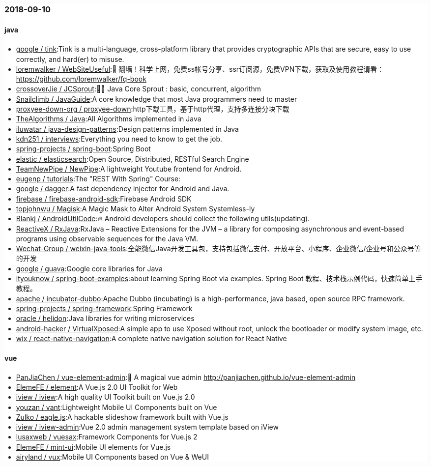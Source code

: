 ### 2018-09-10

#### java
* [google / tink](https://github.com/google/tink):Tink is a multi-language, cross-platform library that provides cryptographic APIs that are secure, easy to use correctly, and hard(er) to misuse.
* [loremwalker / WebSiteUseful](https://github.com/loremwalker/WebSiteUseful):🍅 翻墙！科学上网，免费ss帐号分享、ssr订阅源，免费VPN下载，获取及使用教程请看：https://github.com/loremwalker/fq-book
* [crossoverJie / JCSprout](https://github.com/crossoverJie/JCSprout):👨‍🎓 Java Core Sprout : basic, concurrent, algorithm
* [Snailclimb / JavaGuide](https://github.com/Snailclimb/JavaGuide):A core knowledge that most Java programmers need to master
* [proxyee-down-org / proxyee-down](https://github.com/proxyee-down-org/proxyee-down):http下载工具，基于http代理，支持多连接分块下载
* [TheAlgorithms / Java](https://github.com/TheAlgorithms/Java):All Algorithms implemented in Java
* [iluwatar / java-design-patterns](https://github.com/iluwatar/java-design-patterns):Design patterns implemented in Java
* [kdn251 / interviews](https://github.com/kdn251/interviews):Everything you need to know to get the job.
* [spring-projects / spring-boot](https://github.com/spring-projects/spring-boot):Spring Boot
* [elastic / elasticsearch](https://github.com/elastic/elasticsearch):Open Source, Distributed, RESTful Search Engine
* [TeamNewPipe / NewPipe](https://github.com/TeamNewPipe/NewPipe):A lightweight Youtube frontend for Android.
* [eugenp / tutorials](https://github.com/eugenp/tutorials):The "REST With Spring" Course:
* [google / dagger](https://github.com/google/dagger):A fast dependency injector for Android and Java.
* [firebase / firebase-android-sdk](https://github.com/firebase/firebase-android-sdk):Firebase Android SDK
* [topjohnwu / Magisk](https://github.com/topjohnwu/Magisk):A Magic Mask to Alter Android System Systemless-ly
* [Blankj / AndroidUtilCode](https://github.com/Blankj/AndroidUtilCode):🔥 Android developers should collect the following utils(updating).
* [ReactiveX / RxJava](https://github.com/ReactiveX/RxJava):RxJava – Reactive Extensions for the JVM – a library for composing asynchronous and event-based programs using observable sequences for the Java VM.
* [Wechat-Group / weixin-java-tools](https://github.com/Wechat-Group/weixin-java-tools):全能微信Java开发工具包，支持包括微信支付、开放平台、小程序、企业微信/企业号和公众号等的开发
* [google / guava](https://github.com/google/guava):Google core libraries for Java
* [ityouknow / spring-boot-examples](https://github.com/ityouknow/spring-boot-examples):about learning Spring Boot via examples. Spring Boot 教程、技术栈示例代码，快速简单上手教程。
* [apache / incubator-dubbo](https://github.com/apache/incubator-dubbo):Apache Dubbo (incubating) is a high-performance, java based, open source RPC framework.
* [spring-projects / spring-framework](https://github.com/spring-projects/spring-framework):Spring Framework
* [oracle / helidon](https://github.com/oracle/helidon):Java libraries for writing microservices
* [android-hacker / VirtualXposed](https://github.com/android-hacker/VirtualXposed):A simple app to use Xposed without root, unlock the bootloader or modify system image, etc.
* [wix / react-native-navigation](https://github.com/wix/react-native-navigation):A complete native navigation solution for React Native

#### vue
* [PanJiaChen / vue-element-admin](https://github.com/PanJiaChen/vue-element-admin):🎉 A magical vue admin http://panjiachen.github.io/vue-element-admin
* [ElemeFE / element](https://github.com/ElemeFE/element):A Vue.js 2.0 UI Toolkit for Web
* [iview / iview](https://github.com/iview/iview):A high quality UI Toolkit built on Vue.js 2.0
* [youzan / vant](https://github.com/youzan/vant):Lightweight Mobile UI Components built on Vue
* [Zulko / eagle.js](https://github.com/Zulko/eagle.js):A hackable slideshow framework built with Vue.js
* [iview / iview-admin](https://github.com/iview/iview-admin):Vue 2.0 admin management system template based on iView
* [lusaxweb / vuesax](https://github.com/lusaxweb/vuesax):Framework Components for Vue.js 2
* [ElemeFE / mint-ui](https://github.com/ElemeFE/mint-ui):Mobile UI elements for Vue.js
* [airyland / vux](https://github.com/airyland/vux):Mobile UI Components based on Vue & WeUI